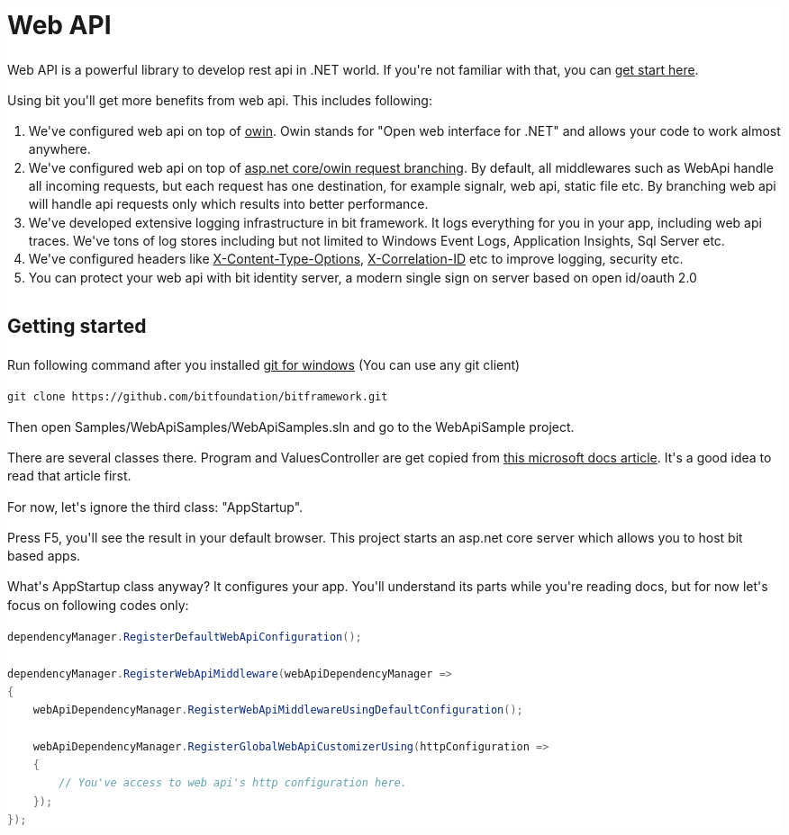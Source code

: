 # Web API

Web API is a powerful library to develop rest api in .NET world. If you're not familiar with that, you can [get start here](https://www.asp.net/web-api).

Using bit you'll get more benefits from web api. This includes following:

1. We've configured web api on top of [owin](http://owin.org). Owin stands for "Open web interface for .NET" and allows your code to work almost anywhere.
2. We've configured web api on top of [asp.net core/owin request branching](https://docs.microsoft.com/en-us/aspnet/core/fundamentals/middleware). By default, all middlewares such as WebApi handle all incoming requests, but each request has one destination, for example signalr, web api, static file etc. By branching web api will handle api requests only which results into better performance.
3. We've developed extensive logging infrastructure in bit framework. It logs everything for you in your app, including web api traces. We've tons of log stores including but not limited to Windows Event Logs, Application Insights, Sql Server etc.
4. We've configured headers like [X-Content-Type-Options](https://developer.mozilla.org/en-US/docs/Web/HTTP/Headers/X-Content-Type-Options), [X-Correlation-ID](http://theburningmonk.com/2015/05/a-consistent-approach-to-track-correlation-ids-through-microservices/) etc to improve logging, security etc.
5. You can protect your web api with bit identity server, a modern single sign on server based on open id/oauth 2.0

## Getting started

Run following command after you installed [git for windows](https://git-scm.com/download/win) \(You can use any git client\)

```text
git clone https://github.com/bitfoundation/bitframework.git
```

Then open Samples/WebApiSamples/WebApiSamples.sln and go to the WebApiSample project.

There are several classes there. Program and ValuesController are get copied from [this microsoft docs article](https://docs.microsoft.com/en-us/aspnet/web-api/overview/hosting-aspnet-web-api/use-owin-to-self-host-web-api). It's a good idea to read that article first.

For now, let's ignore the third class: "AppStartup".

Press F5, you'll see the result in your default browser. This project starts an asp.net core server which allows you to host bit based apps.

What's AppStartup class anyway? It configures your app. You'll understand its parts while you're reading docs, but for now let's focus on following codes only:

```csharp
dependencyManager.RegisterDefaultWebApiConfiguration();

dependencyManager.RegisterWebApiMiddleware(webApiDependencyManager =>
{
    webApiDependencyManager.RegisterWebApiMiddlewareUsingDefaultConfiguration();

    webApiDependencyManager.RegisterGlobalWebApiCustomizerUsing(httpConfiguration =>
    {
        // You've access to web api's http configuration here.
    });
});
```
